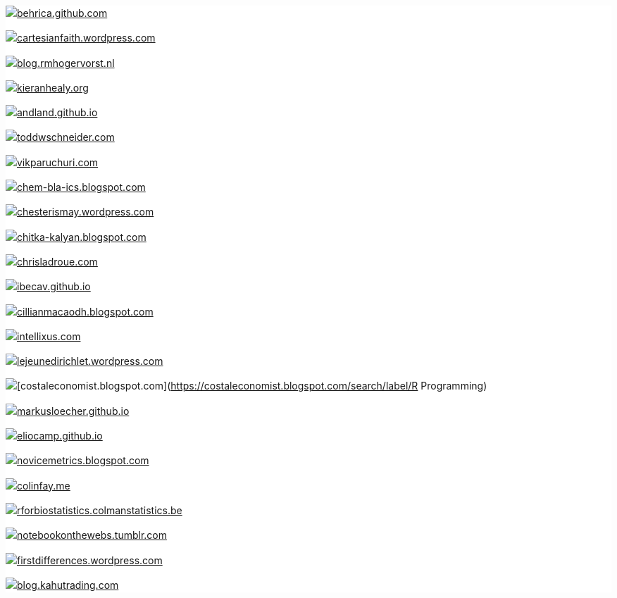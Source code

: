 <img src="https://s2.googleusercontent.com/s2/favicons?sz=32&domain=behrica.github.com" />[behrica.github.com](https://behrica.github.com//blog//)

<img src="https://s2.googleusercontent.com/s2/favicons?sz=32&domain=cartesianfaith.wordpress.com" />[cartesianfaith.wordpress.com](https://cartesianfaith.wordpress.com/)

<img src="https://s2.googleusercontent.com/s2/favicons?sz=32&domain=blog.rmhogervorst.nl" />[blog.rmhogervorst.nl](https://blog.rmhogervorst.nl/categories/r/)

<img src="https://s2.googleusercontent.com/s2/favicons?sz=32&domain=kieranhealy.org" />[kieranhealy.org](http://kieranhealy.org/blog/categories/r/atom.xml)

<img src="https://s2.googleusercontent.com/s2/favicons?sz=32&domain=andland.github.io" />[andland.github.io](https://andland.github.io/blog/categories/r/atom.xml)

<img src="https://s2.googleusercontent.com/s2/favicons?sz=32&domain=toddwschneider.com" />[toddwschneider.com](http://toddwschneider.com/categories/r/atom.xml)

<img src="https://s2.googleusercontent.com/s2/favicons?sz=32&domain=vikparuchuri.com" />[vikparuchuri.com](http://vikparuchuri.com/blog/categories/r/atom.xml)

<img src="https://s2.googleusercontent.com/s2/favicons?sz=32&domain=chem-bla-ics.blogspot.com" />[chem-bla-ics.blogspot.com](https://chem-bla-ics.blogspot.com/search/label/R)

<img src="https://s2.googleusercontent.com/s2/favicons?sz=32&domain=chesterismay.wordpress.com" />[chesterismay.wordpress.com](https://chesterismay.wordpress.com/)

<img src="https://s2.googleusercontent.com/s2/favicons?sz=32&domain=chitka-kalyan.blogspot.com" />[chitka-kalyan.blogspot.com](https://chitka-kalyan.blogspot.com/search/label/R)

<img src="https://s2.googleusercontent.com/s2/favicons?sz=32&domain=chrisladroue.com" />[chrisladroue.com](http://chrisladroue.com/)

<img src="https://s2.googleusercontent.com/s2/favicons?sz=32&domain=ibecav.github.io" />[ibecav.github.io](https://ibecav.github.io/)

<img src="https://s2.googleusercontent.com/s2/favicons?sz=32&domain=cillianmacaodh.blogspot.com" />[cillianmacaodh.blogspot.com](https://cillianmacaodh.blogspot.com/)

<img src="https://s2.googleusercontent.com/s2/favicons?sz=32&domain=intellixus.com" />[intellixus.com](https://intellixus.com/)

<img src="https://s2.googleusercontent.com/s2/favicons?sz=32&domain=lejeunedirichlet.wordpress.com" />[lejeunedirichlet.wordpress.com](https://lejeunedirichlet.wordpress.com/)

<img src="https://s2.googleusercontent.com/s2/favicons?sz=32&domain=costaleconomist.blogspot.com" />[costaleconomist.blogspot.com](https://costaleconomist.blogspot.com/search/label/R Programming)

<img src="https://s2.googleusercontent.com/s2/favicons?sz=32&domain=markusloecher.github.io" />[markusloecher.github.io](https://markusloecher.github.io/)

<img src="https://s2.googleusercontent.com/s2/favicons?sz=32&domain=eliocamp.github.io" />[eliocamp.github.io](https://eliocamp.github.io/codigo-r/en/)

<img src="https://s2.googleusercontent.com/s2/favicons?sz=32&domain=novicemetrics.blogspot.com" />[novicemetrics.blogspot.com](https://novicemetrics.blogspot.com/)

<img src="https://s2.googleusercontent.com/s2/favicons?sz=32&domain=colinfay.me" />[colinfay.me](https://colinfay.me/)

<img src="https://s2.googleusercontent.com/s2/favicons?sz=32&domain=rforbiostatistics.colmanstatistics.be" />[rforbiostatistics.colmanstatistics.be](http://rforbiostatistics.colmanstatistics.be/)

<img src="https://s2.googleusercontent.com/s2/favicons?sz=32&domain=notebookonthewebs.tumblr.com" />[notebookonthewebs.tumblr.com](http://notebookonthewebs.tumblr.com/)

<img src="https://s2.googleusercontent.com/s2/favicons?sz=32&domain=firstdifferences.wordpress.com" />[firstdifferences.wordpress.com](https://firstdifferences.wordpress.com/)

<img src="https://s2.googleusercontent.com/s2/favicons?sz=32&domain=blog.kahutrading.com" />[blog.kahutrading.com](http://blog.kahutrading.com/)
